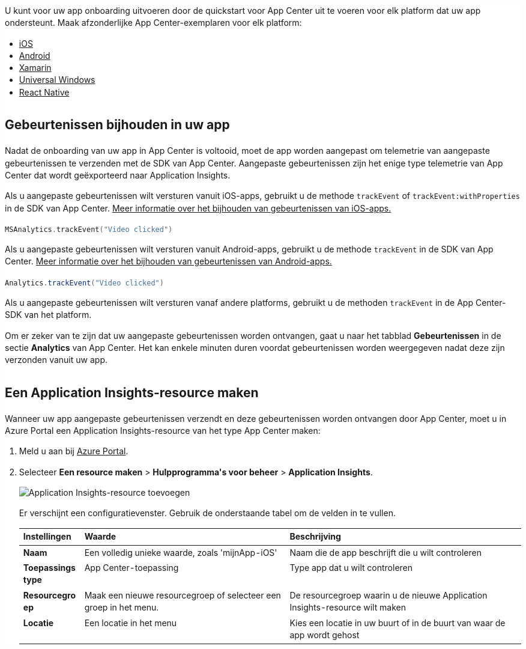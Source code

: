 U kunt voor uw app onboarding uitvoeren door de quickstart voor App Center uit te voeren voor elk platform dat uw app ondersteunt. Maak afzonderlijke App Center-exemplaren voor elk platform:

* [iOS](https://docs.microsoft.com/mobile-center/sdk/getting-started/ios)
* [Android](https://docs.microsoft.com/mobile-center/sdk/getting-started/android)
* [Xamarin](https://docs.microsoft.com/mobile-center/sdk/getting-started/xamarin)
* [Universal Windows](https://docs.microsoft.com/mobile-center/sdk/getting-started/uwp)
* [React Native](https://docs.microsoft.com/mobile-center/sdk/getting-started/react-native)

## <a name="track-events-in-your-app"></a>Gebeurtenissen bijhouden in uw app

Nadat de onboarding van uw app in App Center is voltooid, moet de app worden aangepast om telemetrie van aangepaste gebeurtenissen te verzenden met de SDK van App Center. Aangepaste gebeurtenissen zijn het enige type telemetrie van App Center dat wordt geëxporteerd naar Application Insights.

Als u aangepaste gebeurtenissen wilt versturen vanuit iOS-apps, gebruikt u de methode `trackEvent` of `trackEvent:withProperties` in de SDK van App Center. [Meer informatie over het bijhouden van gebeurtenissen van iOS-apps.](https://docs.microsoft.com/mobile-center/sdk/analytics/ios)

```Swift
MSAnalytics.trackEvent("Video clicked")
```

Als u aangepaste gebeurtenissen wilt versturen vanuit Android-apps, gebruikt u de methode `trackEvent` in de SDK van App Center. [Meer informatie over het bijhouden van gebeurtenissen van Android-apps.](https://docs.microsoft.com/mobile-center/sdk/analytics/android)

```Java
Analytics.trackEvent("Video clicked")
```

Als u aangepaste gebeurtenissen wilt versturen vanaf andere platforms, gebruikt u de methoden `trackEvent` in de App Center-SDK van het platform.

Om er zeker van te zijn dat uw aangepaste gebeurtenissen worden ontvangen, gaat u naar het tabblad **Gebeurtenissen** in de sectie **Analytics** van App Center. Het kan enkele minuten duren voordat gebeurtenissen worden weergegeven nadat deze zijn verzonden vanuit uw app.

## <a name="create-an-application-insights-resource"></a>Een Application Insights-resource maken

Wanneer uw app aangepaste gebeurtenissen verzendt en deze gebeurtenissen worden ontvangen door App Center, moet u in Azure Portal een Application Insights-resource van het type App Center maken:

1. Meld u aan bij [Azure Portal](https://portal.azure.com/).
2. Selecteer **Een resource maken** > **Hulpprogramma's voor beheer** > **Application Insights**.

    ![Application Insights-resource toevoegen](./media/app-insights-mobile-center-quickstart/add-b.png)

    Er verschijnt een configuratievenster. Gebruik de onderstaande tabel om de velden in te vullen.

    | Instellingen        |  Waarde           | Beschrijving  |
   | ------------- |:-------------|:-----|
   | **Naam**      | Een volledig unieke waarde, zoals 'mijnApp-iOS' | Naam die de app beschrijft die u wilt controleren |
   | **Toepassingstype** | App Center-toepassing | Type app dat u wilt controleren |
   | **Resourcegroep**     | Maak een nieuwe resourcegroep of selecteer een groep in het menu. | De resourcegroep waarin u de nieuwe Application Insights-resource wilt maken |
   | **Locatie** | Een locatie in het menu | Kies een locatie in uw buurt of in de buurt van waar de app wordt gehost |
